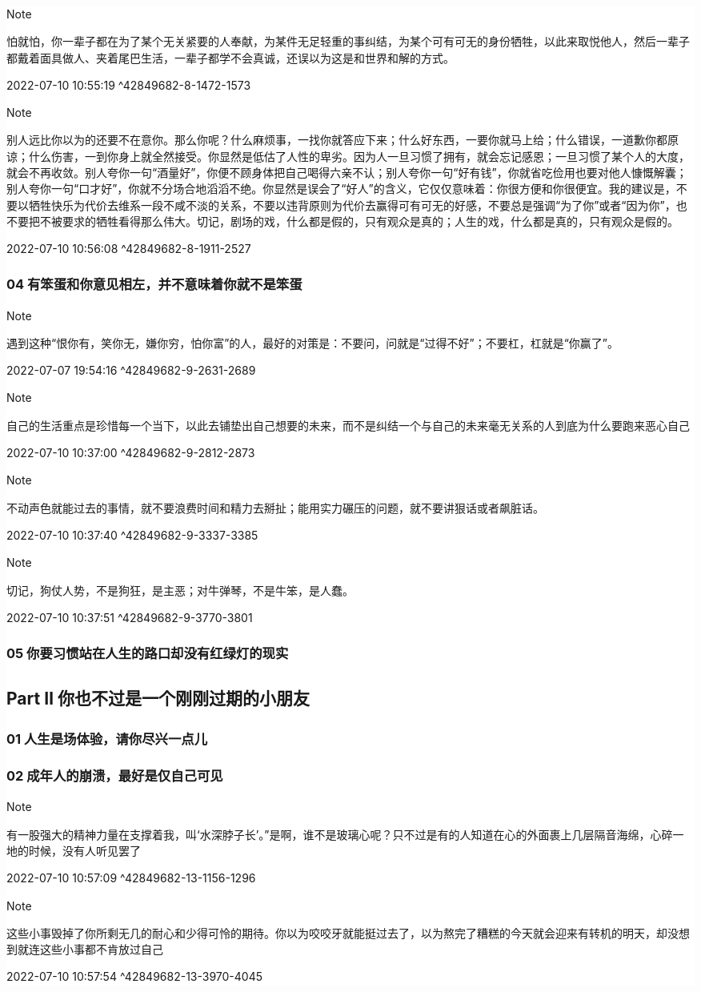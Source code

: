 > [!NOTE] 
> 怕就怕，你一辈子都在为了某个无关紧要的人奉献，为某件无足轻重的事纠结，为某个可有可无的身份牺牲，以此来取悦他人，然后一辈子都戴着面具做人、夹着尾巴生活，一辈子都学不会真诚，还误以为这是和世界和解的方式。
> 
> 2022-07-10 10:55:19 ^42849682-8-1472-1573

> [!NOTE] 
> 别人远比你以为的还要不在意你。那么你呢？什么麻烦事，一找你就答应下来；什么好东西，一要你就马上给；什么错误，一道歉你都原谅；什么伤害，一到你身上就全然接受。你显然是低估了人性的卑劣。因为人一旦习惯了拥有，就会忘记感恩；一旦习惯了某个人的大度，就会不再收敛。别人夸你一句“酒量好”，你便不顾身体把自己喝得六亲不认；别人夸你一句“好有钱”，你就省吃俭用也要对他人慷慨解囊；别人夸你一句“口才好”，你就不分场合地滔滔不绝。你显然是误会了“好人”的含义，它仅仅意味着：你很方便和你很便宜。我的建议是，不要以牺牲快乐为代价去维系一段不咸不淡的关系，不要以违背原则为代价去赢得可有可无的好感，不要总是强调“为了你”或者“因为你”，也不要把不被要求的牺牲看得那么伟大。切记，剧场的戏，什么都是假的，只有观众是真的；人生的戏，什么都是真的，只有观众是假的。
> 
> 2022-07-10 10:56:08 ^42849682-8-1911-2527

### 04 有笨蛋和你意见相左，并不意味着你就不是笨蛋

> [!NOTE] 
> 遇到这种“恨你有，笑你无，嫌你穷，怕你富”的人，最好的对策是：不要问，问就是“过得不好”；不要杠，杠就是“你赢了”。
> 
> 2022-07-07 19:54:16 ^42849682-9-2631-2689

> [!NOTE] 
> 自己的生活重点是珍惜每一个当下，以此去铺垫出自己想要的未来，而不是纠结一个与自己的未来毫无关系的人到底为什么要跑来恶心自己
> 
> 2022-07-10 10:37:00 ^42849682-9-2812-2873

> [!NOTE] 
> 不动声色就能过去的事情，就不要浪费时间和精力去掰扯；能用实力碾压的问题，就不要讲狠话或者飙脏话。
> 
> 2022-07-10 10:37:40 ^42849682-9-3337-3385

> [!NOTE] 
> 切记，狗仗人势，不是狗狂，是主恶；对牛弹琴，不是牛笨，是人蠢。
> 
> 2022-07-10 10:37:51 ^42849682-9-3770-3801

### 05 你要习惯站在人生的路口却没有红绿灯的现实

## Part Ⅱ 你也不过是一个刚刚过期的小朋友

### 01 人生是场体验，请你尽兴一点儿

### 02 成年人的崩溃，最好是仅自己可见

> [!NOTE] 
> 有一股强大的精神力量在支撑着我，叫‘水深脖子长’。”是啊，谁不是玻璃心呢？只不过是有的人知道在心的外面裹上几层隔音海绵，心碎一地的时候，没有人听见罢了
> 
> 2022-07-10 10:57:09 ^42849682-13-1156-1296

> [!NOTE] 
> 这些小事毁掉了你所剩无几的耐心和少得可怜的期待。你以为咬咬牙就能挺过去了，以为熬完了糟糕的今天就会迎来有转机的明天，却没想到就连这些小事都不肯放过自己
> 
> 2022-07-10 10:57:54 ^42849682-13-3970-4045
